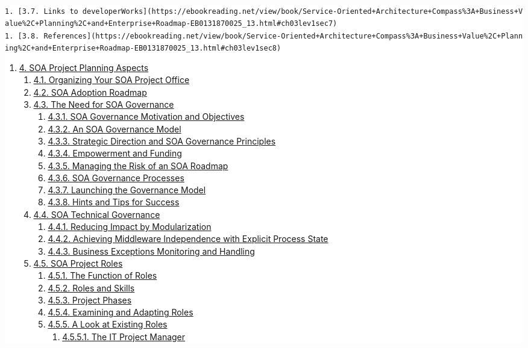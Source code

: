     1. [3.7. Links to developerWorks](https://ebookreading.net/view/book/Service-Oriented+Architecture+Compass%3A+Business+Value%2C+Planning%2C+and+Enterprise+Roadmap-EB0131870025_13.html#ch03lev1sec7)
    1. [3.8. References](https://ebookreading.net/view/book/Service-Oriented+Architecture+Compass%3A+Business+Value%2C+Planning%2C+and+Enterprise+Roadmap-EB0131870025_13.html#ch03lev1sec8)
1. [4. SOA Project Planning Aspects](https://ebookreading.net/view/book/Service-Oriented+Architecture+Compass%3A+Business+Value%2C+Planning%2C+and+Enterprise+Roadmap-EB0131870025_14.html)
    1. [4.1. Organizing Your SOA Project Office](https://ebookreading.net/view/book/Service-Oriented+Architecture+Compass%3A+Business+Value%2C+Planning%2C+and+Enterprise+Roadmap-EB0131870025_14.html#ch04lev1sec1)
    1. [4.2. SOA Adoption Roadmap](https://ebookreading.net/view/book/Service-Oriented+Architecture+Compass%3A+Business+Value%2C+Planning%2C+and+Enterprise+Roadmap-EB0131870025_14.html#ch04lev1sec2)
    1. [4.3. The Need for SOA Governance](https://ebookreading.net/view/book/Service-Oriented+Architecture+Compass%3A+Business+Value%2C+Planning%2C+and+Enterprise+Roadmap-EB0131870025_14.html#ch04lev1sec3)
        1. [4.3.1. SOA Governance Motivation and Objectives](https://ebookreading.net/view/book/Service-Oriented+Architecture+Compass%3A+Business+Value%2C+Planning%2C+and+Enterprise+Roadmap-EB0131870025_14.html#ch04lev2sec1)
        1. [4.3.2. An SOA Governance Model](https://ebookreading.net/view/book/Service-Oriented+Architecture+Compass%3A+Business+Value%2C+Planning%2C+and+Enterprise+Roadmap-EB0131870025_14.html#ch04lev2sec2)
        1. [4.3.3. Strategic Direction and SOA Governance Principles](https://ebookreading.net/view/book/Service-Oriented+Architecture+Compass%3A+Business+Value%2C+Planning%2C+and+Enterprise+Roadmap-EB0131870025_14.html#ch04lev2sec3)
        1. [4.3.4. Empowerment and Funding](https://ebookreading.net/view/book/Service-Oriented+Architecture+Compass%3A+Business+Value%2C+Planning%2C+and+Enterprise+Roadmap-EB0131870025_14.html#ch04lev2sec4)
        1. [4.3.5. Managing the Risk of an SOA Roadmap](https://ebookreading.net/view/book/Service-Oriented+Architecture+Compass%3A+Business+Value%2C+Planning%2C+and+Enterprise+Roadmap-EB0131870025_14.html#ch04lev2sec5)
        1. [4.3.6. SOA Governance Processes](https://ebookreading.net/view/book/Service-Oriented+Architecture+Compass%3A+Business+Value%2C+Planning%2C+and+Enterprise+Roadmap-EB0131870025_14.html#ch04lev2sec6)
        1. [4.3.7. Launching the Governance Model](https://ebookreading.net/view/book/Service-Oriented+Architecture+Compass%3A+Business+Value%2C+Planning%2C+and+Enterprise+Roadmap-EB0131870025_14.html#ch04lev2sec7)
        1. [4.3.8. Hints and Tips for Success](https://ebookreading.net/view/book/Service-Oriented+Architecture+Compass%3A+Business+Value%2C+Planning%2C+and+Enterprise+Roadmap-EB0131870025_14.html#ch04lev2sec8)
    1. [4.4. SOA Technical Governance](https://ebookreading.net/view/book/Service-Oriented+Architecture+Compass%3A+Business+Value%2C+Planning%2C+and+Enterprise+Roadmap-EB0131870025_14.html#ch04lev1sec4)
        1. [4.4.1. Reducing Impact by Modularization](https://ebookreading.net/view/book/Service-Oriented+Architecture+Compass%3A+Business+Value%2C+Planning%2C+and+Enterprise+Roadmap-EB0131870025_14.html#ch04lev2sec9)
        1. [4.4.2. Achieving Middleware Independence with Explicit Process State](https://ebookreading.net/view/book/Service-Oriented+Architecture+Compass%3A+Business+Value%2C+Planning%2C+and+Enterprise+Roadmap-EB0131870025_14.html#ch04lev2sec10)
        1. [4.4.3. Business Exceptions Monitoring and Handling](https://ebookreading.net/view/book/Service-Oriented+Architecture+Compass%3A+Business+Value%2C+Planning%2C+and+Enterprise+Roadmap-EB0131870025_14.html#ch04lev2sec11)
    1. [4.5. SOA Project Roles](https://ebookreading.net/view/book/Service-Oriented+Architecture+Compass%3A+Business+Value%2C+Planning%2C+and+Enterprise+Roadmap-EB0131870025_14.html#ch04lev1sec5)
        1. [4.5.1. The Function of Roles](https://ebookreading.net/view/book/Service-Oriented+Architecture+Compass%3A+Business+Value%2C+Planning%2C+and+Enterprise+Roadmap-EB0131870025_14.html#ch04lev2sec12)
        1. [4.5.2. Roles and Skills](https://ebookreading.net/view/book/Service-Oriented+Architecture+Compass%3A+Business+Value%2C+Planning%2C+and+Enterprise+Roadmap-EB0131870025_14.html#ch04lev2sec13)
        1. [4.5.3. Project Phases](https://ebookreading.net/view/book/Service-Oriented+Architecture+Compass%3A+Business+Value%2C+Planning%2C+and+Enterprise+Roadmap-EB0131870025_14.html#ch04lev2sec14)
        1. [4.5.4. Examining and Adapting Roles](https://ebookreading.net/view/book/Service-Oriented+Architecture+Compass%3A+Business+Value%2C+Planning%2C+and+Enterprise+Roadmap-EB0131870025_14.html#ch04lev2sec15)
        1. [4.5.5. A Look at Existing Roles](https://ebookreading.net/view/book/Service-Oriented+Architecture+Compass%3A+Business+Value%2C+Planning%2C+and+Enterprise+Roadmap-EB0131870025_14.html#ch04lev2sec16)
            1. [4.5.5.1. The IT Project Manager](https://ebookreading.net/view/book/Service-Oriented+Architecture+Compass%3A+Business+Value%2C+Planning%2C+and+Enterprise+Roadmap-EB0131870025_14.html#ch04lev3sec1)
